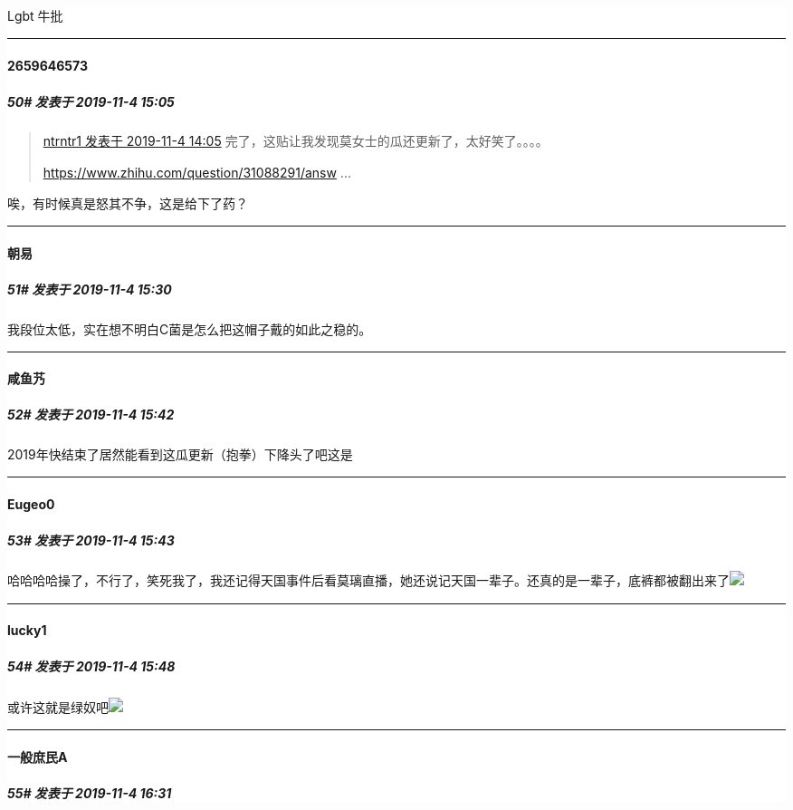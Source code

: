 
Lgbt 牛批


-----

####  2659646573  
##### 50#       发表于 2019-11-4 15:05


<blockquote><a href="httphttps://bbs.saraba1st.com/2b/forum.php?mod=redirect&amp;goto=findpost&amp;pid=45404373&amp;ptid=1863194" target="_blank">ntrntr1 发表于 2019-11-4 14:05</a>
完了，这贴让我发现莫女士的瓜还更新了，太好笑了。。。。


https://www.zhihu.com/question/31088291/answ ...</blockquote>
唉，有时候真是怒其不争，这是给下了药？


-----

####  朝易  
##### 51#       发表于 2019-11-4 15:30


我段位太低，实在想不明白C菌是怎么把这帽子戴的如此之稳的。


-----

####  咸鱼艿  
##### 52#       发表于 2019-11-4 15:42


2019年快结束了居然能看到这瓜更新（抱拳）下降头了吧这是


-----

####  Eugeo0  
##### 53#       发表于 2019-11-4 15:43


哈哈哈哈操了，不行了，笑死我了，我还记得天国事件后看莫璃直播，她还说记天国一辈子。还真的是一辈子，底裤都被翻出来了<img src="https://static.saraba1st.com/image/smiley/face2017/067.png" referrerpolicy="no-referrer">


-----

####  lucky1  
##### 54#       发表于 2019-11-4 15:48


或许这就是绿奴吧<img src="https://static.saraba1st.com/image/smiley/face2017/048.png" referrerpolicy="no-referrer">


-----

####  一般庶民A  
##### 55#       发表于 2019-11-4 16:31
